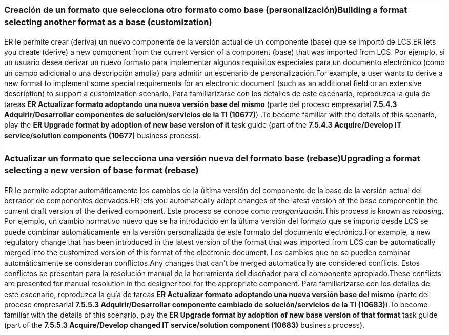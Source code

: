 ### <a name="building-a-format-selecting-another-format-as-a-base-customization"></a><span data-ttu-id="47956-336">Creación de un formato que selecciona otro formato como base (personalización)</span><span class="sxs-lookup"><span data-stu-id="47956-336">Building a format selecting another format as a base (customization)</span></span>

<span data-ttu-id="47956-337">ER le permite crear (deriva) un nuevo componente de la versión actual de un componente (base) que se importó de LCS.</span><span class="sxs-lookup"><span data-stu-id="47956-337">ER lets you create (derive) a new component from the current version of a component (base) that was imported from LCS.</span></span> <span data-ttu-id="47956-338">Por ejemplo, si un usuario desea derivar un nuevo formato para implementar algunos requisitos especiales para un documento electrónico (como un campo adicional o una descripción amplia) para admitir un escenario de personalización.</span><span class="sxs-lookup"><span data-stu-id="47956-338">For example, a user wants to derive a new format to implement some special requirements for an electronic document (such as an additional field or an extensive description) to support a customization scenario.</span></span> <span data-ttu-id="47956-339">Para familiarizarse con los detalles de este escenario, reproduzca la guía de tareas **ER Actualizar formato adoptando una nueva versión base del mismo** (parte del proceso empresarial **7.5.4.3 Adquirir/Desarrollar componentes de solución/servicios de la TI (10677)**) .</span><span class="sxs-lookup"><span data-stu-id="47956-339">To become familiar with the details of this scenario, play the **ER Upgrade format by adoption of new base version of it** task guide (part of the **7.5.4.3 Acquire/Develop IT service/solution components (10677)** business process).</span></span>

### <a name="upgrading-a-format-selecting-a-new-version-of-base-format-rebase"></a><span data-ttu-id="47956-340">Actualizar un formato que selecciona una versión nueva del formato base (rebase)</span><span class="sxs-lookup"><span data-stu-id="47956-340">Upgrading a format selecting a new version of base format (rebase)</span></span>

<span data-ttu-id="47956-341">ER le permite adoptar automáticamente los cambios de la última versión del componente de la base de la versión actual del borrador de componentes derivados.</span><span class="sxs-lookup"><span data-stu-id="47956-341">ER lets you automatically adopt changes of the latest version of the base component in the current draft version of the derived component.</span></span> <span data-ttu-id="47956-342">Este proceso se conoce como *reorganización*.</span><span class="sxs-lookup"><span data-stu-id="47956-342">This process is known as *rebasing*.</span></span> <span data-ttu-id="47956-343">Por ejemplo, un cambio normativo nuevo que se ha introducido en la última versión del formato que se importó desde LCS se puede combinar automáticamente en la versión personalizada de este formato del documento electrónico.</span><span class="sxs-lookup"><span data-stu-id="47956-343">For example, a new regulatory change that has been introduced in the latest version of the format that was imported from LCS can be automatically merged into the customized version of this format of the electronic document.</span></span> <span data-ttu-id="47956-344">Los cambios que no se pueden combinar automáticamente se consideran conflictos.</span><span class="sxs-lookup"><span data-stu-id="47956-344">Any changes that can't be merged automatically are considered conflicts.</span></span> <span data-ttu-id="47956-345">Estos conflictos se presentan para la resolución manual de la herramienta del diseñador para el componente apropiado.</span><span class="sxs-lookup"><span data-stu-id="47956-345">These conflicts are presented for manual resolution in the designer tool for the appropriate component.</span></span> <span data-ttu-id="47956-346">Para familiarizarse con los detalles de este escenario, reproduzca la guía de tareas **ER Actualizar formato adoptando una nueva versión base del mismo** (parte del proceso empresarial **7.5.5.3 Adquirir/Desarrollar componente cambiado de solución/servicios de la TI (10683)**).</span><span class="sxs-lookup"><span data-stu-id="47956-346">To become familiar with the details of this scenario, play the **ER Upgrade format by adoption of new base version of that format** task guide (part of the **7.5.5.3 Acquire/Develop changed IT service/solution component (10683)** business process).</span></span>
